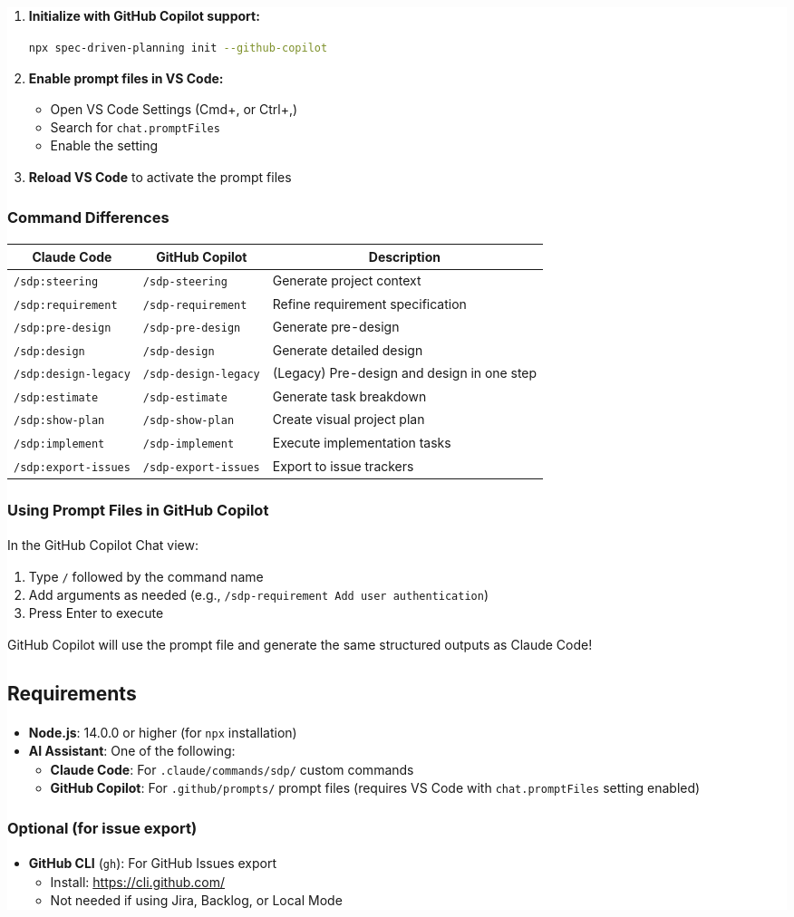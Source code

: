 1. **Initialize with GitHub Copilot support:**
   ```bash
   npx spec-driven-planning init --github-copilot
   ```

2. **Enable prompt files in VS Code:**
   - Open VS Code Settings (Cmd+, or Ctrl+,)
   - Search for `chat.promptFiles`
   - Enable the setting

3. **Reload VS Code** to activate the prompt files

### Command Differences

| Claude Code | GitHub Copilot | Description |
|------------|----------------|-------------|
| `/sdp:steering` | `/sdp-steering` | Generate project context |
| `/sdp:requirement` | `/sdp-requirement` | Refine requirement specification |
| `/sdp:pre-design` | `/sdp-pre-design` | Generate pre-design |
| `/sdp:design` | `/sdp-design` | Generate detailed design |
| `/sdp:design-legacy` | `/sdp-design-legacy` | (Legacy) Pre-design and design in one step |
| `/sdp:estimate` | `/sdp-estimate` | Generate task breakdown |
| `/sdp:show-plan` | `/sdp-show-plan` | Create visual project plan |
| `/sdp:implement` | `/sdp-implement` | Execute implementation tasks |
| `/sdp:export-issues` | `/sdp-export-issues` | Export to issue trackers |

### Using Prompt Files in GitHub Copilot

In the GitHub Copilot Chat view:
1. Type `/` followed by the command name
2. Add arguments as needed (e.g., `/sdp-requirement Add user authentication`)
3. Press Enter to execute

GitHub Copilot will use the prompt file and generate the same structured outputs as Claude Code!

## Requirements

- **Node.js**: 14.0.0 or higher (for `npx` installation)
- **AI Assistant**: One of the following:
  - **Claude Code**: For `.claude/commands/sdp/` custom commands
  - **GitHub Copilot**: For `.github/prompts/` prompt files (requires VS Code with `chat.promptFiles` setting enabled)

### Optional (for issue export)

- **GitHub CLI** (`gh`): For GitHub Issues export
  - Install: https://cli.github.com/
  - Not needed if using Jira, Backlog, or Local Mode
  
